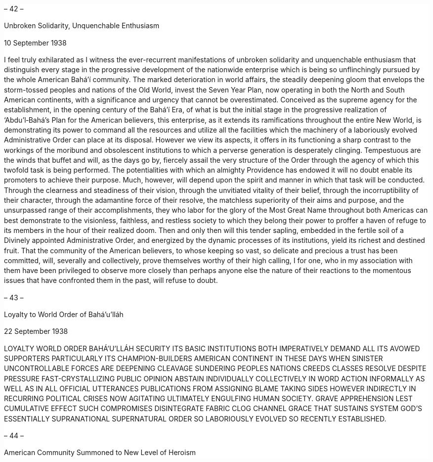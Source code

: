 – 42 –

Unbroken Solidarity, Unquenchable Enthusiasm

10 September 1938

I feel truly exhilarated as I witness the ever-recurrent manifestations of unbroken solidarity and unquenchable enthusiasm that distinguish every stage in the progressive development of the nationwide enterprise which is being so unflinchingly pursued by the whole American Bahá’í community. The marked deterioration in world affairs, the steadily deepening gloom that envelops the storm-tossed peoples and nations of the Old World, invest the Seven Year Plan, now operating in both the North and South American continents, with a significance and urgency that cannot be overestimated. Conceived as the supreme agency for the establishment, in the opening century of the Bahá’í Era, of what is but the initial stage in the progressive realization of ‘Abdu’l‑Bahá’s Plan for the American believers, this enterprise, as it extends its ramifications throughout the entire New World, is demonstrating its power to command all the resources and utilize all the facilities which the machinery of a laboriously evolved Administrative Order can place at its disposal. However we view its aspects, it offers in its functioning a sharp contrast to the workings of the moribund and obsolescent institutions to which a perverse generation is desperately clinging. Tempestuous are the winds that buffet and will, as the days go by, fiercely assail the very structure of the Order through the agency of which this twofold task is being performed. The potentialities with which an almighty Providence has endowed it will no doubt enable its promoters to achieve their purpose. Much, however, will depend upon the spirit and manner in which that task will be conducted. Through the clearness and steadiness of their vision, through the unvitiated vitality of their belief, through the incorruptibility of their character, through the adamantine force of their resolve, the matchless superiority of their aims and purpose, and the unsurpassed range of their accomplishments, they who labor for the glory of the Most Great Name throughout both Americas can best demonstrate to the visionless, faithless, and restless society to which they belong their power to proffer a haven of refuge to its members in the hour of their realized doom. Then and only then will this tender sapling, embedded in the fertile soil of a Divinely appointed Administrative Order, and energized by the dynamic processes of its institutions, yield its richest and destined fruit. That the community of the American believers, to whose keeping so vast, so delicate and precious a trust has been committed, will, severally and collectively, prove themselves worthy of their high calling, I for one, who in my association with them have been privileged to observe more closely than perhaps anyone else the nature of their reactions to the momentous issues that have confronted them in the past, will refuse to doubt.

– 43 –

Loyalty to World Order of Bahá’u’lláh

22 September 1938

LOYALTY WORLD ORDER BAHÁ’U’LLÁH SECURITY ITS BASIC INSTITUTIONS BOTH IMPERATIVELY DEMAND ALL ITS AVOWED SUPPORTERS PARTICULARLY ITS CHAMPION-BUILDERS AMERICAN CONTINENT IN THESE DAYS WHEN SINISTER UNCONTROLLABLE FORCES ARE DEEPENING CLEAVAGE SUNDERING PEOPLES NATIONS CREEDS CLASSES RESOLVE DESPITE PRESSURE FAST-CRYSTALLIZING PUBLIC OPINION ABSTAIN INDIVIDUALLY COLLECTIVELY IN WORD ACTION INFORMALLY AS WELL AS IN ALL OFFICIAL UTTERANCES PUBLICATIONS FROM ASSIGNING BLAME TAKING SIDES HOWEVER INDIRECTLY IN RECURRING POLITICAL CRISES NOW AGITATING ULTIMATELY ENGULFING HUMAN SOCIETY. GRAVE APPREHENSION LEST CUMULATIVE EFFECT SUCH COMPROMISES DISINTEGRATE FABRIC CLOG CHANNEL GRACE THAT SUSTAINS SYSTEM GOD’S ESSENTIALLY SUPRANATIONAL SUPERNATURAL ORDER SO LABORIOUSLY EVOLVED SO RECENTLY ESTABLISHED.

– 44 –

American Community Summoned to New Level of Heroism
